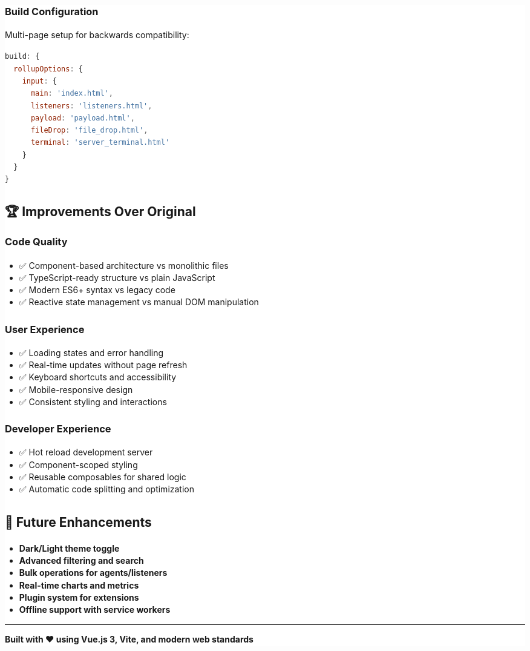### **Build Configuration**
Multi-page setup for backwards compatibility:

```js
build: {
  rollupOptions: {
    input: {
      main: 'index.html',
      listeners: 'listeners.html',
      payload: 'payload.html',
      fileDrop: 'file_drop.html',
      terminal: 'server_terminal.html'
    }
  }
}
```

## 🏆 Improvements Over Original

### **Code Quality**
- ✅ Component-based architecture vs monolithic files
- ✅ TypeScript-ready structure vs plain JavaScript
- ✅ Modern ES6+ syntax vs legacy code
- ✅ Reactive state management vs manual DOM manipulation

### **User Experience**
- ✅ Loading states and error handling
- ✅ Real-time updates without page refresh
- ✅ Keyboard shortcuts and accessibility
- ✅ Mobile-responsive design
- ✅ Consistent styling and interactions

### **Developer Experience**
- ✅ Hot reload development server
- ✅ Component-scoped styling
- ✅ Reusable composables for shared logic
- ✅ Automatic code splitting and optimization

## 🔮 Future Enhancements

- **Dark/Light theme toggle**
- **Advanced filtering and search**
- **Bulk operations for agents/listeners**
- **Real-time charts and metrics**
- **Plugin system for extensions**
- **Offline support with service workers**

---

**Built with ❤️ using Vue.js 3, Vite, and modern web standards**